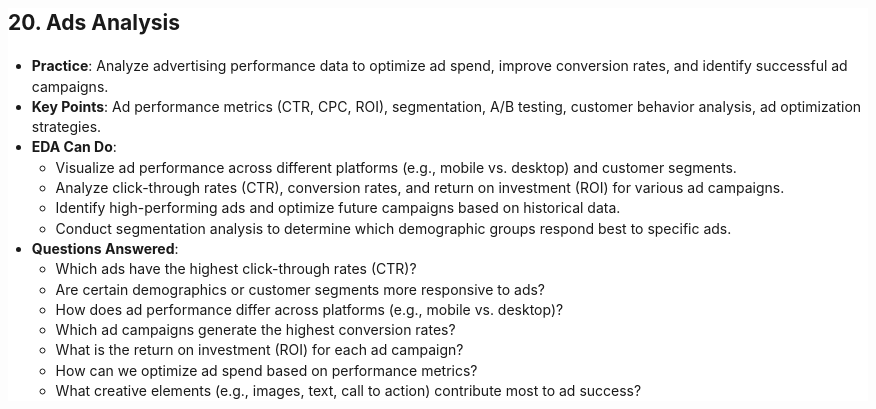 
## 20. Ads Analysis

- **Practice**: Analyze advertising performance data to optimize ad spend, improve conversion rates, and identify successful ad campaigns.
- **Key Points**: Ad performance metrics (CTR, CPC, ROI), segmentation, A/B testing, customer behavior analysis, ad optimization strategies.
- **EDA Can Do**:
  - Visualize ad performance across different platforms (e.g., mobile vs. desktop) and customer segments.
  - Analyze click-through rates (CTR), conversion rates, and return on investment (ROI) for various ad campaigns.
  - Identify high-performing ads and optimize future campaigns based on historical data.
  - Conduct segmentation analysis to determine which demographic groups respond best to specific ads.
- **Questions Answered**:
  - Which ads have the highest click-through rates (CTR)?
  - Are certain demographics or customer segments more responsive to ads?
  - How does ad performance differ across platforms (e.g., mobile vs. desktop)?
  - Which ad campaigns generate the highest conversion rates?
  - What is the return on investment (ROI) for each ad campaign?
  - How can we optimize ad spend based on performance metrics?
  - What creative elements (e.g., images, text, call to action) contribute most to ad success?



